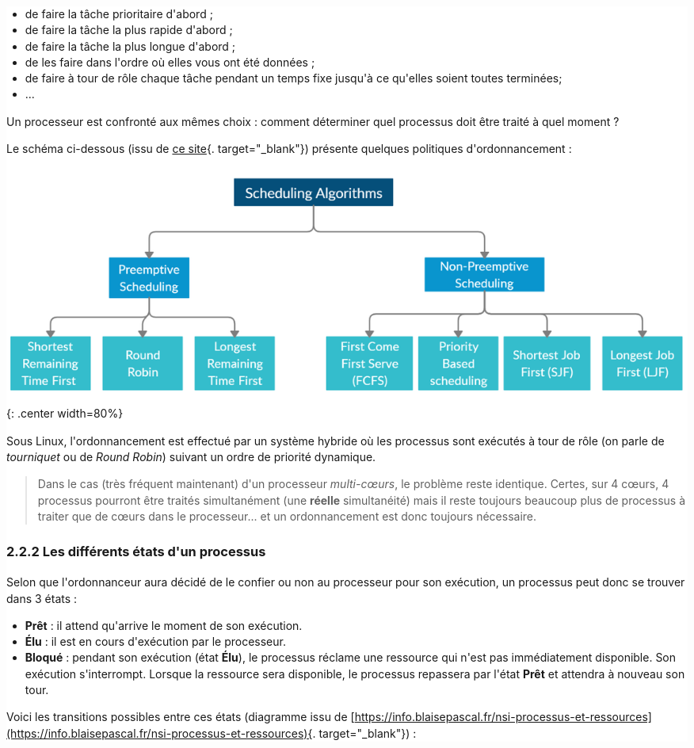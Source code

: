 - de faire la tâche prioritaire d'abord ;
- de faire la tâche la plus rapide d'abord ;
- de faire la tâche la plus longue d'abord ;
- de les faire dans l'ordre où elles vous ont été données ;
- de faire à tour de rôle chaque tâche pendant un temps fixe jusqu'à ce qu'elles soient toutes terminées;
- ...

Un processeur est confronté aux mêmes choix : comment déterminer quel processus doit être traité à quel moment ?

Le schéma ci-dessous (issu de [ce site](https://medium.com/@sheenam.mca17.du/process-scheduling-b86975413079){. target="_blank"}) présente quelques politiques d'ordonnancement :

![image](data/schedule.png){: .center width=80%}

Sous Linux, l'ordonnancement est effectué par un système hybride où les processus sont exécutés à tour de rôle (on parle de *tourniquet* ou de *Round Robin*) suivant un ordre de priorité dynamique.

> Dans le cas (très fréquent maintenant) d'un processeur *multi-cœurs*, le problème reste identique. Certes, sur 4 cœurs, 4 processus pourront être traités simultanément (une **réelle** simultanéité) mais il reste toujours beaucoup plus de processus à traiter que de cœurs dans le processeur... et un ordonnancement est donc toujours nécessaire.


### 2.2.2 Les différents états d'un processus

Selon que l'ordonnanceur aura décidé de le confier ou non au processeur pour son exécution, un processus peut donc se trouver dans 3 états :

- **Prêt** : il attend qu'arrive le moment de son exécution.
- **Élu** : il est en cours d'exécution par le processeur.
- **Bloqué** : pendant son exécution (état **Élu**), le processus réclame une ressource qui n'est pas immédiatement disponible. Son exécution s'interrompt. Lorsque la ressource sera disponible, le processus repassera par l'état **Prêt** et attendra à nouveau son tour. 

Voici les transitions possibles entre ces états (diagramme issu de [https://info.blaisepascal.fr/nsi-processus-et-ressources](https://info.blaisepascal.fr/nsi-processus-et-ressources){. target="_blank"}) : 
